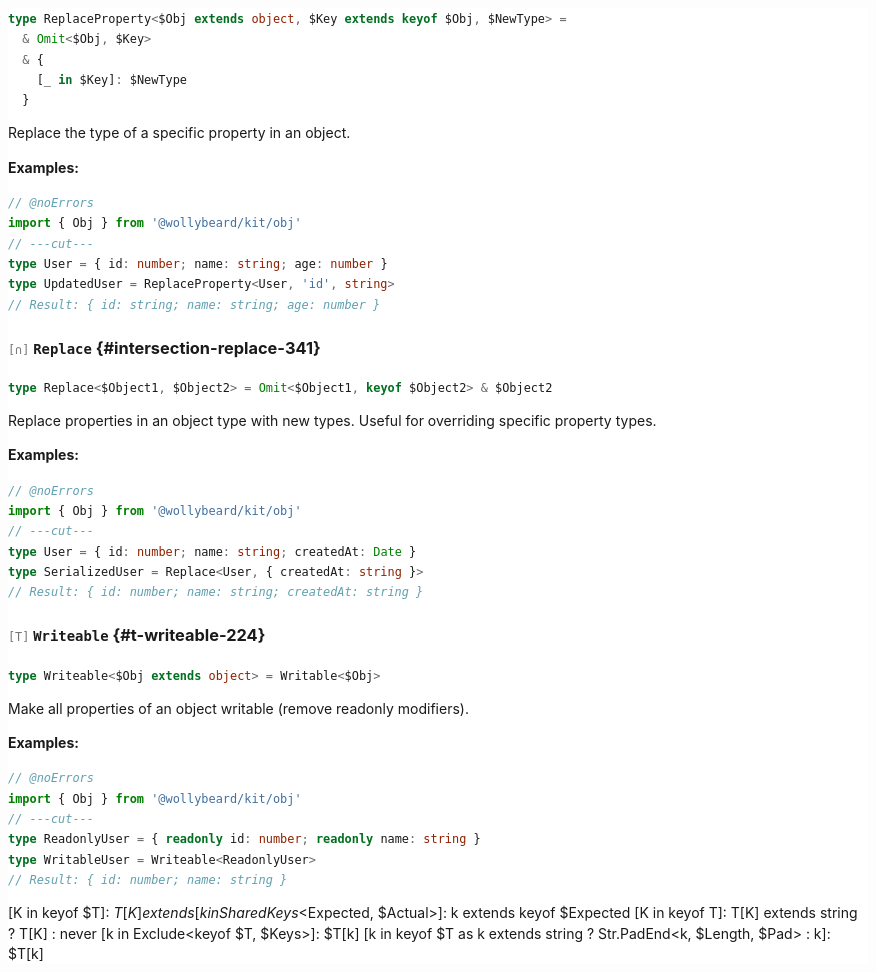 ```typescript
type ReplaceProperty<$Obj extends object, $Key extends keyof $Obj, $NewType> =
  & Omit<$Obj, $Key>
  & {
    [_ in $Key]: $NewType
  }
```

Replace the type of a specific property in an object.

**Examples:**

```typescript twoslash
// @noErrors
import { Obj } from '@wollybeard/kit/obj'
// ---cut---
type User = { id: number; name: string; age: number }
type UpdatedUser = ReplaceProperty<User, 'id', string>
// Result: { id: string; name: string; age: number }
```

### <span style="opacity: 0.6; font-weight: normal; font-size: 0.85em;">`[∩]`</span> `Replace`<SourceLink inline href="https://github.com/jasonkuhrt/kit/blob/main/./src/domains/obj/merge.ts#L341" /> {#intersection-replace-341}

```typescript
type Replace<$Object1, $Object2> = Omit<$Object1, keyof $Object2> & $Object2
```

Replace properties in an object type with new types. Useful for overriding specific property types.

**Examples:**

```typescript twoslash
// @noErrors
import { Obj } from '@wollybeard/kit/obj'
// ---cut---
type User = { id: number; name: string; createdAt: Date }
type SerializedUser = Replace<User, { createdAt: string }>
// Result: { id: number; name: string; createdAt: string }
```

### <span style="opacity: 0.6; font-weight: normal; font-size: 0.85em;">`[T]`</span> `Writeable`<SourceLink inline href="https://github.com/jasonkuhrt/kit/blob/main/./src/domains/obj/obj.ts#L224" /> {#t-writeable-224}

```typescript
type Writeable<$Obj extends object> = Writable<$Obj>
```

Make all properties of an object writable (remove readonly modifiers).

**Examples:**

```typescript twoslash
// @noErrors
import { Obj } from '@wollybeard/kit/obj'
// ---cut---
type ReadonlyUser = { readonly id: number; readonly name: string }
type WritableUser = Writeable<ReadonlyUser>
// Result: { id: number; name: string }
```


  [k in keyof $Object as k extends string ? `${k}${$Suffix}` : k]: $Object[k]
  [k in keyof $T as {} extends Pick<$T, k> ? never : k]: $T[k]
  [K in keyof $T]: $T[K] extends
  [k in SharedKeys<$Expected, $Actual>]: k extends keyof $Expected
  [K in keyof T]: T[K] extends string ? T[K] : never
  [k in Exclude<keyof $T, $Keys>]: $T[k]
  [k in keyof $T as k extends string ? Str.PadEnd<k, $Length, $Pad> : k]: $T[k]